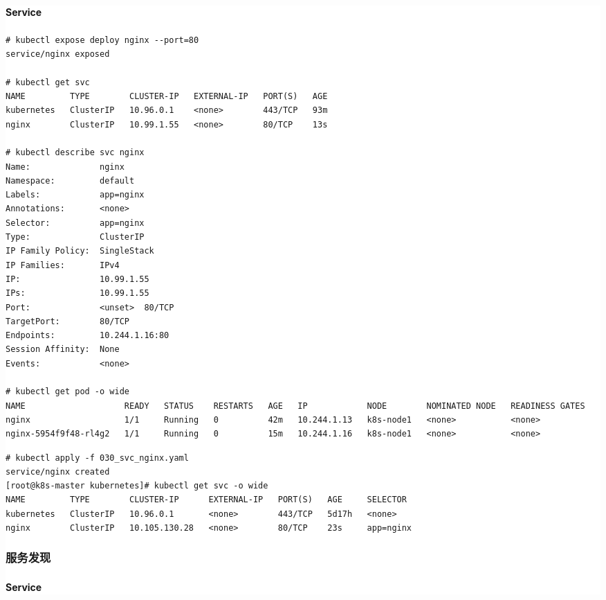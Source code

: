 

#### Service

```
# kubectl expose deploy nginx --port=80
service/nginx exposed

# kubectl get svc
NAME         TYPE        CLUSTER-IP   EXTERNAL-IP   PORT(S)   AGE
kubernetes   ClusterIP   10.96.0.1    <none>        443/TCP   93m
nginx        ClusterIP   10.99.1.55   <none>        80/TCP    13s

# kubectl describe svc nginx 
Name:              nginx
Namespace:         default
Labels:            app=nginx
Annotations:       <none>
Selector:          app=nginx
Type:              ClusterIP
IP Family Policy:  SingleStack
IP Families:       IPv4
IP:                10.99.1.55
IPs:               10.99.1.55
Port:              <unset>  80/TCP
TargetPort:        80/TCP
Endpoints:         10.244.1.16:80
Session Affinity:  None
Events:            <none>

# kubectl get pod -o wide
NAME                    READY   STATUS    RESTARTS   AGE   IP            NODE        NOMINATED NODE   READINESS GATES
nginx                   1/1     Running   0          42m   10.244.1.13   k8s-node1   <none>           <none>
nginx-5954f9f48-rl4g2   1/1     Running   0          15m   10.244.1.16   k8s-node1   <none>           <none>
```



```
# kubectl apply -f 030_svc_nginx.yaml 
service/nginx created
[root@k8s-master kubernetes]# kubectl get svc -o wide
NAME         TYPE        CLUSTER-IP      EXTERNAL-IP   PORT(S)   AGE     SELECTOR
kubernetes   ClusterIP   10.96.0.1       <none>        443/TCP   5d17h   <none>
nginx        ClusterIP   10.105.130.28   <none>        80/TCP    23s     app=nginx
```


### 服务发现

#### Service
